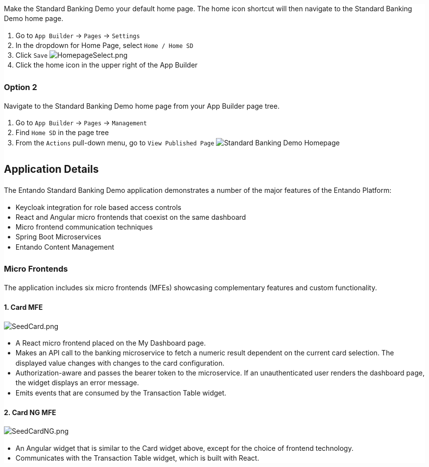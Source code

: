 Make the Standard Banking Demo your default home page. The home icon shortcut will then navigate to the Standard Banking Demo home page. 

1. Go to `App Builder` → `Pages` → `Settings` 
2. In the dropdown for Home Page, select `Home / Home SD`
3. Click `Save`
![HomepageSelect.png](./images/HomepageSelect.png)
4. Click the home icon in the upper right of the App Builder


### Option 2 

Navigate to the Standard Banking Demo home page from your App Builder page tree.

1. Go to `App Builder` → `Pages` → `Management` 
2. Find `Home SD` in the page tree
3. From the `Actions` pull-down menu, go to `View Published Page`
![Standard Banking Demo Homepage](./images/Homepage.png)


## Application Details

The Entando Standard Banking Demo application demonstrates a number of the major features of the Entando Platform:

* Keycloak integration for role based access controls
* React and Angular micro frontends that coexist on the same dashboard
* Micro frontend communication techniques
* Spring Boot Microservices
* Entando Content Management

### Micro Frontends

The application includes six micro frontends (MFEs) showcasing complementary features and custom functionality.

#### 1. Card MFE

![SeedCard.png](./images/SeedCard.png)

- A React micro frontend placed on the My Dashboard page.
- Makes an API call to the banking microservice to fetch a numeric result dependent on the current card selection. The displayed value changes with changes to the card configuration.
- Authorization-aware and passes the bearer token to the microservice. If an unauthenticated user renders the dashboard page, the widget displays an error message.
- Emits events that are consumed by the Transaction Table widget.

#### 2. Card NG MFE

![SeedCardNG.png](./images/SeedCardNG.png)

- An Angular widget that is similar to the Card widget above, except for the choice of frontend technology.
- Communicates with the Transaction Table widget, which is built with React.
